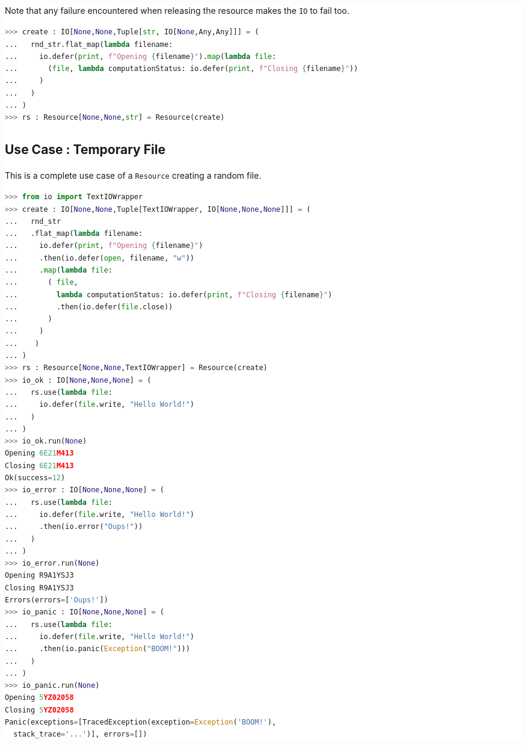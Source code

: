 Note that any failure encountered when releasing the resource makes the `IO`
to fail too.


```python
>>> create : IO[None,None,Tuple[str, IO[None,Any,Any]]] = (
...   rnd_str.flat_map(lambda filename:
...     io.defer(print, f"Opening {filename}").map(lambda file:
...       (file, lambda computationStatus: io.defer(print, f"Closing {filename}"))
...     )
...   )
... )
>>> rs : Resource[None,None,str] = Resource(create)
```


## Use Case : Temporary File

This is a complete use case of a `Resource` creating a random file.

```python
>>> from io import TextIOWrapper
>>> create : IO[None,None,Tuple[TextIOWrapper, IO[None,None,None]]] = (
...   rnd_str
...   .flat_map(lambda filename:
...     io.defer(print, f"Opening {filename}")
...     .then(io.defer(open, filename, "w"))
...     .map(lambda file:
...       ( file,
...         lambda computationStatus: io.defer(print, f"Closing {filename}")
...         .then(io.defer(file.close))
...       )
...     )
...    )
... )
>>> rs : Resource[None,None,TextIOWrapper] = Resource(create)
>>> io_ok : IO[None,None,None] = (
...   rs.use(lambda file:
...     io.defer(file.write, "Hello World!")
...   )
... )
>>> io_ok.run(None)
Opening 6E21M413
Closing 6E21M413
Ok(success=12)
>>> io_error : IO[None,None,None] = (
...   rs.use(lambda file:
...     io.defer(file.write, "Hello World!")
...     .then(io.error("Oups!"))
...   )
... )
>>> io_error.run(None)
Opening R9A1YSJ3
Closing R9A1YSJ3
Errors(errors=['Oups!'])
>>> io_panic : IO[None,None,None] = (
...   rs.use(lambda file:
...     io.defer(file.write, "Hello World!")
...     .then(io.panic(Exception("BOOM!")))
...   )
... )
>>> io_panic.run(None)
Opening 5YZ02058
Closing 5YZ02058
Panic(exceptions=[TracedException(exception=Exception('BOOM!'),
  stack_trace='...')], errors=[])
```